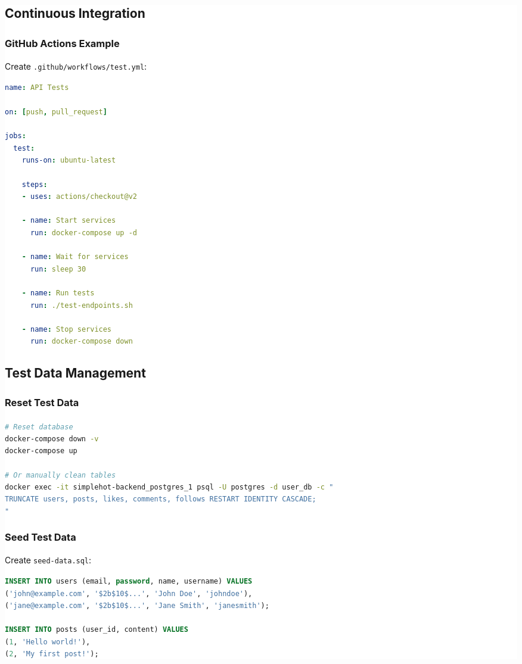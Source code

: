 ## Continuous Integration

### GitHub Actions Example

Create `.github/workflows/test.yml`:

```yaml
name: API Tests

on: [push, pull_request]

jobs:
  test:
    runs-on: ubuntu-latest
    
    steps:
    - uses: actions/checkout@v2
    
    - name: Start services
      run: docker-compose up -d
      
    - name: Wait for services
      run: sleep 30
      
    - name: Run tests
      run: ./test-endpoints.sh
      
    - name: Stop services
      run: docker-compose down
```

## Test Data Management

### Reset Test Data
```bash
# Reset database
docker-compose down -v
docker-compose up

# Or manually clean tables
docker exec -it simplehot-backend_postgres_1 psql -U postgres -d user_db -c "
TRUNCATE users, posts, likes, comments, follows RESTART IDENTITY CASCADE;
"
```

### Seed Test Data
Create `seed-data.sql`:
```sql
INSERT INTO users (email, password, name, username) VALUES 
('john@example.com', '$2b$10$...', 'John Doe', 'johndoe'),
('jane@example.com', '$2b$10$...', 'Jane Smith', 'janesmith');

INSERT INTO posts (user_id, content) VALUES 
(1, 'Hello world!'),
(2, 'My first post!');
```
